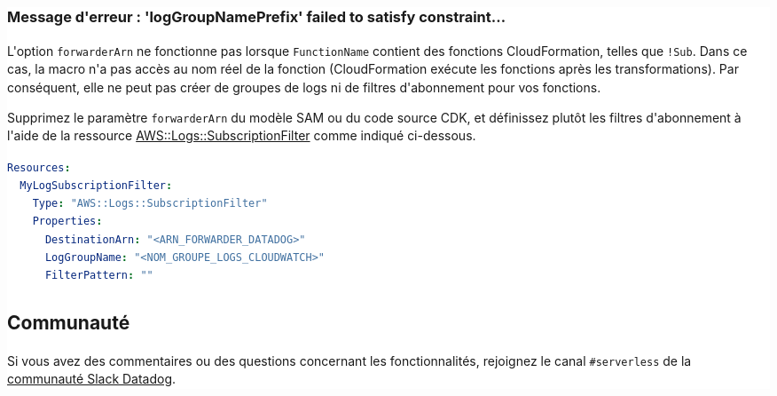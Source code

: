 ### Message d'erreur : 'logGroupNamePrefix' failed to satisfy constraint…

L'option `forwarderArn` ne fonctionne pas lorsque `FunctionName` contient des fonctions CloudFormation, telles que `!Sub`. Dans ce cas, la macro n'a pas accès au nom réel de la fonction (CloudFormation exécute les fonctions après les transformations). Par conséquent, elle ne peut pas créer de groupes de logs ni de filtres d'abonnement pour vos fonctions.

Supprimez le paramètre `forwarderArn` du modèle SAM ou du code source CDK, et définissez plutôt les filtres d'abonnement à l'aide de la ressource [AWS::Logs::SubscriptionFilter][7] comme indiqué ci-dessous.

```yaml
Resources:
  MyLogSubscriptionFilter:
    Type: "AWS::Logs::SubscriptionFilter"
    Properties:
      DestinationArn: "<ARN_FORWARDER_DATADOG>"
      LogGroupName: "<NOM_GROUPE_LOGS_CLOUDWATCH>"
      FilterPattern: ""
```

## Communauté

Si vous avez des commentaires ou des questions concernant les fonctionnalités, rejoignez le canal `#serverless` de la [communauté Slack Datadog](https://chat.datadoghq.com/).

[1]: https://github.com/DataDog/datadog-lambda-layer-python
[2]: https://github.com/DataDog/datadog-lambda-layer-js
[3]: https://docs.aws.amazon.com/AWSCloudFormation/latest/UserGuide/template-macros.html
[4]: https://docs.aws.amazon.com/cdk/api/latest/docs/@aws-cdk_core.Stack.html
[5]: https://github.com/DataDog/datadog-lambda-python/releases
[6]: https://github.com/DataDog/datadog-lambda-js/releases
[7]: https://docs.aws.amazon.com/AWSCloudFormation/latest/UserGuide/aws-resource-logs-subscriptionfilter.html
[8]: https://docs.datadoghq.com/fr/serverless/libraries_integrations/extension/
